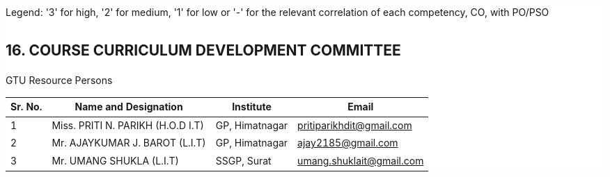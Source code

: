 Legend: '3' for high, '2' for medium, '1' for low or '-' for the relevant correlation of each competency, CO, with PO/PSO

## 16. COURSE CURRICULUM DEVELOPMENT COMMITTEE
GTU Resource Persons

| Sr. No. | Name and Designation | Institute | Email |
|---------|----------------------|-----------|-------|
| 1 | Miss. PRITI N. PARIKH (H.O.D I.T) | GP, Himatnagar | pritiparikhdit@gmail.com |
| 2 | Mr. AJAYKUMAR J. BAROT (L.I.T) | GP, Himatnagar | ajay2185@gmail.com |
| 3 | Mr. UMANG SHUKLA (L.I.T) | SSGP, Surat | umang.shuklait@gmail.com |
